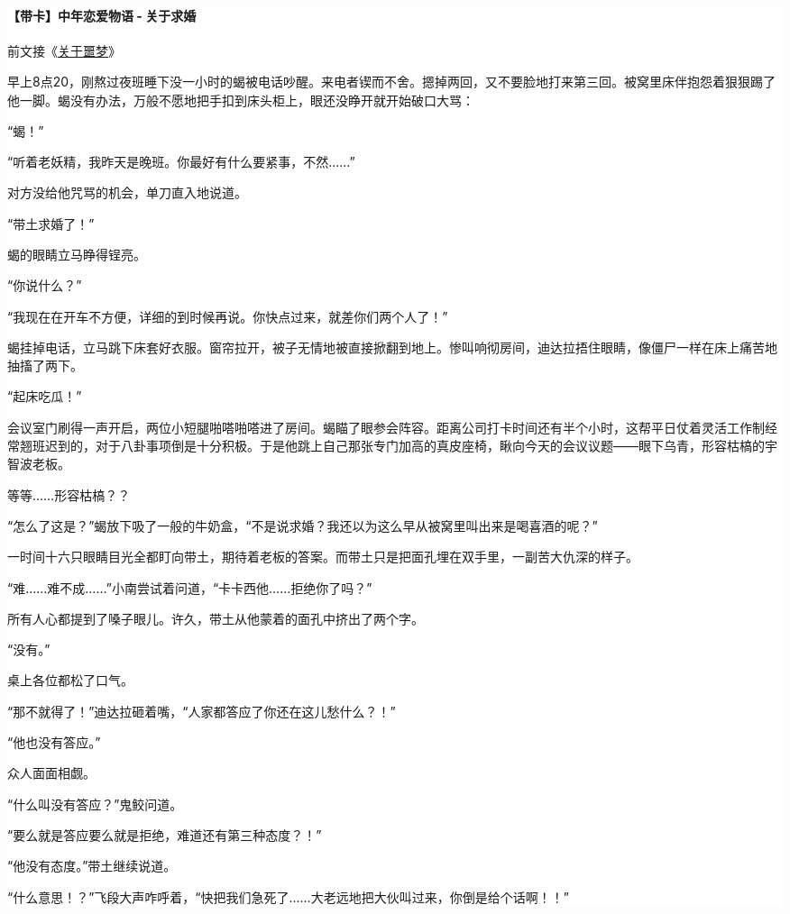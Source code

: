 #### 【带卡】中年恋爱物语 - 关于求婚

前文接《[关于噩梦](http://suqing-007.lofter.com/post/1daf6169_1c5f90442)》









早上8点20，刚熬过夜班睡下没一小时的蝎被电话吵醒。来电者锲而不舍。摁掉两回，又不要脸地打来第三回。被窝里床伴抱怨着狠狠踢了他一脚。蝎没有办法，万般不愿地把手扣到床头柜上，眼还没睁开就开始破口大骂：

“蝎！”

“听着老妖精，我昨天是晚班。你最好有什么要紧事，不然……”

对方没给他咒骂的机会，单刀直入地说道。

“带土求婚了！”

蝎的眼睛立马睁得锃亮。

“你说什么？”

“我现在在开车不方便，详细的到时候再说。你快点过来，就差你们两个人了！”

蝎挂掉电话，立马跳下床套好衣服。窗帘拉开，被子无情地被直接掀翻到地上。惨叫响彻房间，迪达拉捂住眼睛，像僵尸一样在床上痛苦地抽搐了两下。

“起床吃瓜！”





会议室门刷得一声开启，两位小短腿啪嗒啪嗒进了房间。蝎瞄了眼参会阵容。距离公司打卡时间还有半个小时，这帮平日仗着灵活工作制经常翘班迟到的，对于八卦事项倒是十分积极。于是他跳上自己那张专门加高的真皮座椅，瞅向今天的会议议题——眼下乌青，形容枯槁的宇智波老板。

等等……形容枯槁？？

“怎么了这是？”蝎放下吸了一般的牛奶盒，“不是说求婚？我还以为这么早从被窝里叫出来是喝喜酒的呢？”

一时间十六只眼睛目光全都盯向带土，期待着老板的答案。而带土只是把面孔埋在双手里，一副苦大仇深的样子。

“难……难不成……”小南尝试着问道，“卡卡西他……拒绝你了吗？”

所有人心都提到了嗓子眼儿。许久，带土从他蒙着的面孔中挤出了两个字。

“没有。”

桌上各位都松了口气。

“那不就得了！”迪达拉砸着嘴，“人家都答应了你还在这儿愁什么？！”

“他也没有答应。”

众人面面相觑。

“什么叫没有答应？”鬼鲛问道。

“要么就是答应要么就是拒绝，难道还有第三种态度？！”

“他没有态度。”带土继续说道。

“什么意思！？”飞段大声咋呼着，“快把我们急死了……大老远地把大伙叫过来，你倒是给个话啊！！”


